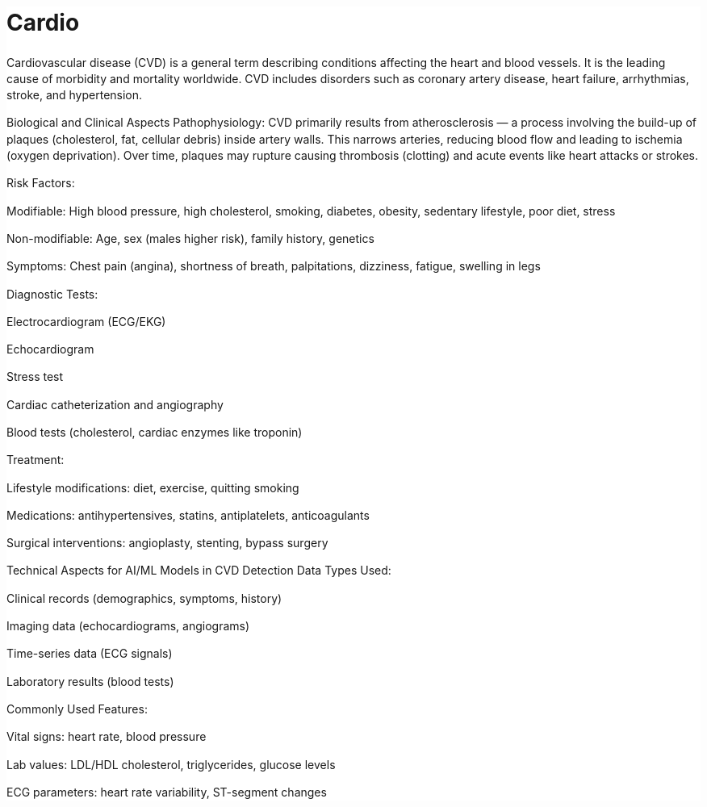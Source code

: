 # Cardio
Cardiovascular disease (CVD) is a general term describing conditions affecting the heart and blood vessels. It is the leading cause of morbidity and mortality worldwide. CVD includes disorders such as coronary artery disease, heart failure, arrhythmias, stroke, and hypertension.

Biological and Clinical Aspects
Pathophysiology:
CVD primarily results from atherosclerosis — a process involving the build-up of plaques (cholesterol, fat, cellular debris) inside artery walls. This narrows arteries, reducing blood flow and leading to ischemia (oxygen deprivation). Over time, plaques may rupture causing thrombosis (clotting) and acute events like heart attacks or strokes.

Risk Factors:

Modifiable: High blood pressure, high cholesterol, smoking, diabetes, obesity, sedentary lifestyle, poor diet, stress

Non-modifiable: Age, sex (males higher risk), family history, genetics

Symptoms:
Chest pain (angina), shortness of breath, palpitations, dizziness, fatigue, swelling in legs

Diagnostic Tests:

Electrocardiogram (ECG/EKG)

Echocardiogram

Stress test

Cardiac catheterization and angiography

Blood tests (cholesterol, cardiac enzymes like troponin)

Treatment:

Lifestyle modifications: diet, exercise, quitting smoking

Medications: antihypertensives, statins, antiplatelets, anticoagulants

Surgical interventions: angioplasty, stenting, bypass surgery

Technical Aspects for AI/ML Models in CVD Detection
Data Types Used:

Clinical records (demographics, symptoms, history)

Imaging data (echocardiograms, angiograms)

Time-series data (ECG signals)

Laboratory results (blood tests)

Commonly Used Features:

Vital signs: heart rate, blood pressure

Lab values: LDL/HDL cholesterol, triglycerides, glucose levels

ECG parameters: heart rate variability, ST-segment changes
